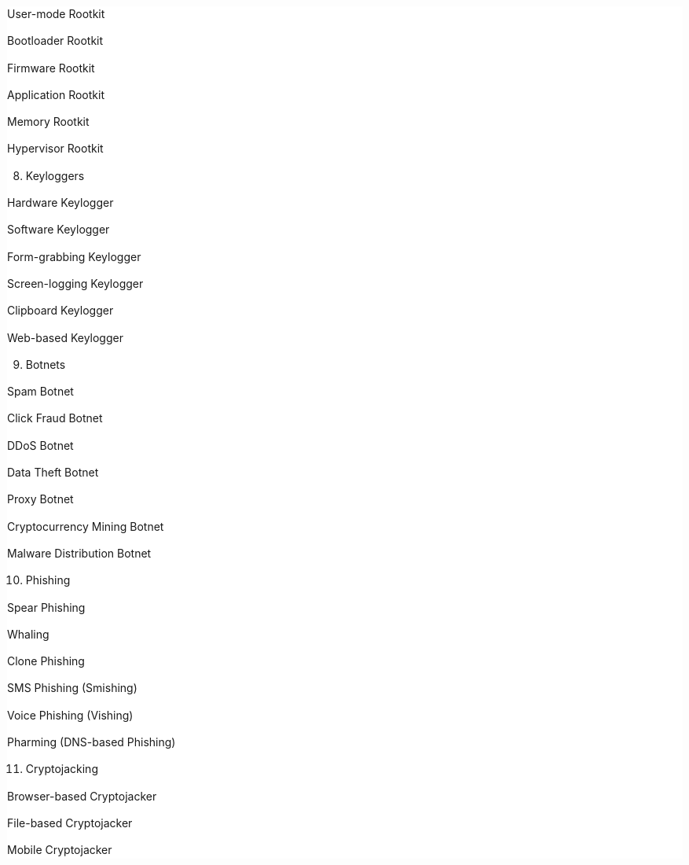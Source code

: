 User-mode Rootkit

Bootloader Rootkit

Firmware Rootkit

Application Rootkit

Memory Rootkit

Hypervisor Rootkit


8. Keyloggers

Hardware Keylogger

Software Keylogger

Form-grabbing Keylogger

Screen-logging Keylogger

Clipboard Keylogger

Web-based Keylogger


9. Botnets

Spam Botnet

Click Fraud Botnet

DDoS Botnet

Data Theft Botnet

Proxy Botnet

Cryptocurrency Mining Botnet

Malware Distribution Botnet


10. Phishing

Spear Phishing

Whaling

Clone Phishing

SMS Phishing (Smishing)

Voice Phishing (Vishing)

Pharming (DNS-based Phishing)


11. Cryptojacking

Browser-based Cryptojacker

File-based Cryptojacker

Mobile Cryptojacker
